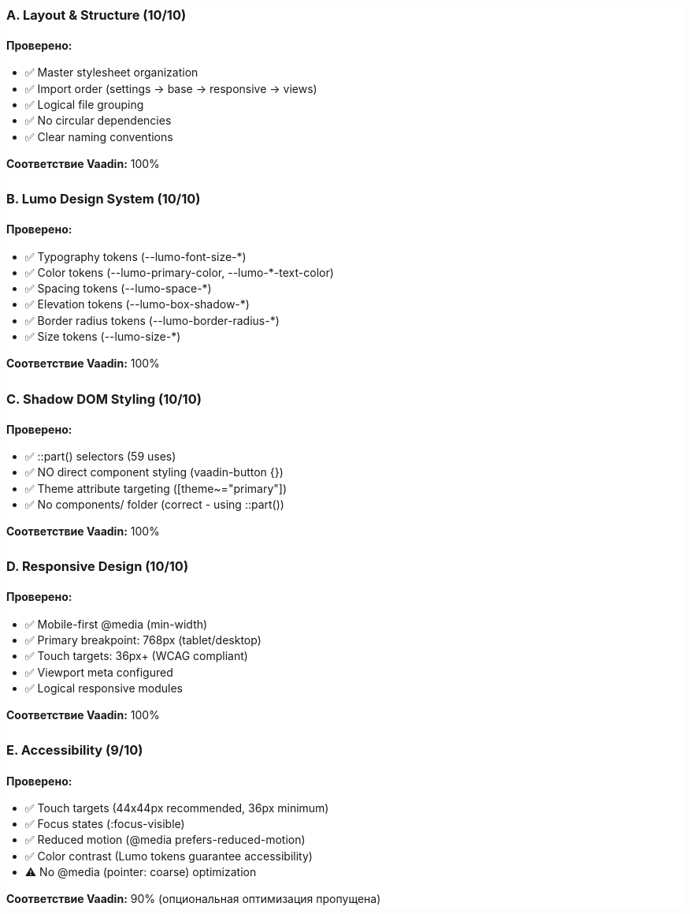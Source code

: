 ### A. Layout & Structure (10/10)

**Проверено:**
- ✅ Master stylesheet organization
- ✅ Import order (settings → base → responsive → views)
- ✅ Logical file grouping
- ✅ No circular dependencies
- ✅ Clear naming conventions

**Соответствие Vaadin:** 100%

### B. Lumo Design System (10/10)

**Проверено:**
- ✅ Typography tokens (--lumo-font-size-*)
- ✅ Color tokens (--lumo-primary-color, --lumo-*-text-color)
- ✅ Spacing tokens (--lumo-space-*)
- ✅ Elevation tokens (--lumo-box-shadow-*)
- ✅ Border radius tokens (--lumo-border-radius-*)
- ✅ Size tokens (--lumo-size-*)

**Соответствие Vaadin:** 100%

### C. Shadow DOM Styling (10/10)

**Проверено:**
- ✅ ::part() selectors (59 uses)
- ✅ NO direct component styling (vaadin-button {})
- ✅ Theme attribute targeting ([theme~="primary"])
- ✅ No components/ folder (correct - using ::part())

**Соответствие Vaadin:** 100%

### D. Responsive Design (10/10)

**Проверено:**
- ✅ Mobile-first @media (min-width)
- ✅ Primary breakpoint: 768px (tablet/desktop)
- ✅ Touch targets: 36px+ (WCAG compliant)
- ✅ Viewport meta configured
- ✅ Logical responsive modules

**Соответствие Vaadin:** 100%

### E. Accessibility (9/10)

**Проверено:**
- ✅ Touch targets (44x44px recommended, 36px minimum)
- ✅ Focus states (:focus-visible)
- ✅ Reduced motion (@media prefers-reduced-motion)
- ✅ Color contrast (Lumo tokens guarantee accessibility)
- ⚠️ No @media (pointer: coarse) optimization

**Соответствие Vaadin:** 90% (опциональная оптимизация пропущена)
